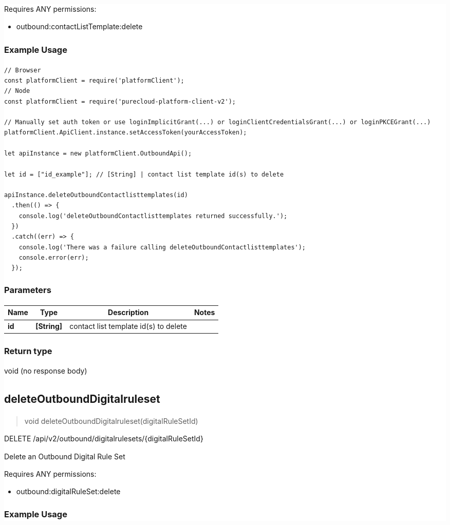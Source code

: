 Requires ANY permissions:

* outbound:contactListTemplate:delete

### Example Usage

```{"language":"javascript"}
// Browser
const platformClient = require('platformClient');
// Node
const platformClient = require('purecloud-platform-client-v2');

// Manually set auth token or use loginImplicitGrant(...) or loginClientCredentialsGrant(...) or loginPKCEGrant(...)
platformClient.ApiClient.instance.setAccessToken(yourAccessToken);

let apiInstance = new platformClient.OutboundApi();

let id = ["id_example"]; // [String] | contact list template id(s) to delete

apiInstance.deleteOutboundContactlisttemplates(id)
  .then(() => {
    console.log('deleteOutboundContactlisttemplates returned successfully.');
  })
  .catch((err) => {
    console.log('There was a failure calling deleteOutboundContactlisttemplates');
    console.error(err);
  });
```

### Parameters


| Name | Type | Description  | Notes |
| ------------- | ------------- | ------------- | ------------- |
 **id** | **[String]** | contact list template id(s) to delete |  |

### Return type

void (no response body)


## deleteOutboundDigitalruleset

> void deleteOutboundDigitalruleset(digitalRuleSetId)


DELETE /api/v2/outbound/digitalrulesets/{digitalRuleSetId}

Delete an Outbound Digital Rule Set

Requires ANY permissions:

* outbound:digitalRuleSet:delete

### Example Usage
